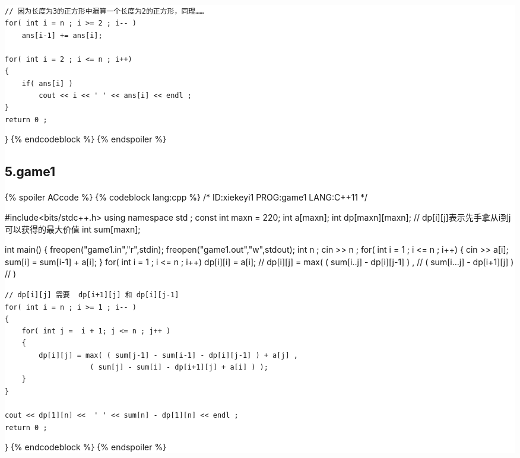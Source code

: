 	// 因为长度为3的正方形中漏算一个长度为2的正方形，同理……
	for( int i = n ; i >= 2 ; i-- )
		ans[i-1] += ans[i];

	for( int i = 2 ; i <= n ; i++)
	{
		if( ans[i] ) 
			cout << i << ' ' << ans[i] << endl ;
	}
	return 0 ;
}
{% endcodeblock %}
{% endspoiler %}

## 5.game1

{% spoiler ACcode %}
{% codeblock lang:cpp %}
/*
ID:xiekeyi1
PROG:game1
LANG:C++11
*/

#include<bits/stdc++.h>
using namespace std ;
const int maxn = 220;
int a[maxn];
int dp[maxn][maxn]; // dp[i][j]表示先手拿从i到j可以获得的最大价值
int sum[maxn];

int main()
{
	freopen("game1.in","r",stdin);
	freopen("game1.out","w",stdout);
	int n ;
	cin >> n ;
	for( int i = 1 ; i <= n ; i++)
	{
		cin >> a[i];
		sum[i] = sum[i-1] + a[i];
	}
	for( int i = 1 ; i <= n ; i++)
		dp[i][i] = a[i];
	// dp[i][j] = max( ( sum[i..j] - dp[i][j-1] ) ,
	// 		  ( sum[i...j] - dp[i+1][j] ) 
	// 		 )
	
	// dp[i][j] 需要  dp[i+1][j] 和 dp[i][j-1]
	for( int i = n ; i >= 1 ; i-- )
	{
		for( int j =  i + 1; j <= n ; j++ )
		{
			dp[i][j] = max( ( sum[j-1] - sum[i-1] - dp[i][j-1] ) + a[j] , 
				      	( sum[j] - sum[i] - dp[i+1][j] + a[i] ) );
		}
	}

	cout << dp[1][n] <<  ' ' << sum[n] - dp[1][n] << endl ;
	return 0 ; 
}
{% endcodeblock %}
{% endspoiler %}

